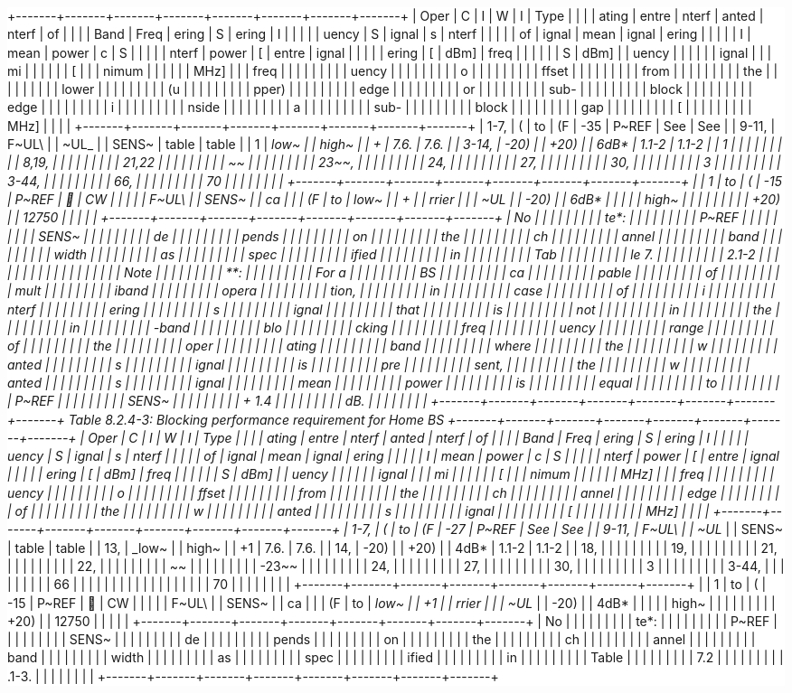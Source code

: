 +-------+-------+-------+-------+-------+-------+-------+-------+ | Oper | C | I | W | I | Type | | | | ating | entre | nterf | anted | nterf | of | | | | Band | Freq | ering | S | ering | I | | | | | uency | S | ignal | s | nterf | | | | | of | ignal | mean | ignal | ering | | | | | I | mean | power | c | S | | | | | nterf | power | [ | entre | ignal | | | | | ering | [ | dBm] | freq | | | | | | S | dBm] | | uency | | | | | | ignal | | | mi | | | | | | [ | | | nimum | | | | | | MHz] | | | freq | | | | | | | | | uency | | | | | | | | | o | | | | | | | | | ffset | | | | | | | | | from | | | | | | | | | the | | | | | | | | | lower | | | | | | | | | (u | | | | | | | | | pper) | | | | | | | | | edge | | | | | | | | | or | | | | | | | | | sub- | | | | | | | | | block | | | | | | | | | edge | | | | | | | | | i | | | | | | | | | nside | | | | | | | | | a | | | | | | | | | sub- | | | | | | | | | block | | | | | | | | | gap | | | | | | | | | [ | | | | | | | | | MHz] | | | | +-------+-------+-------+-------+-------+-------+-------+-------+ | 1-7, | ( | to | (F | -35 | P~REF | See | See | | 9-11, | F~UL\ | | ~UL_ | | SENS~ | table | table | | 1 | _low~ | | high~ | | + | 7.6. | 7.6. | | 3-14, | -20) | | +20) | | 6dB* | 1.1-2 | 1.1-2 | | 1 | | | | | | | | | 8,19, | | | | | | | | | 21,22 | | | | | | | | | ~~ | | | | | | | | | 23~~, | | | | | | | | | 24, | | | | | | | | | 27, | | | | | | | | | 30, | | | | | | | | | 3 | | | | | | | | | 3-44, | | | | | | | | | 66, | | | | | | | | | 70 | | | | | | | | +-------+-------+-------+-------+-------+-------+-------+-------+ | | 1 | to | ( | -15 | P~REF |  | CW | | | | | F~UL\ | | SENS~ | | ca | | | (F | to | _low~ | | + | | rrier | | | ~UL_ | | -20) | | 6dB* | | | | | high~ | | | | | | | | | +20) | | 12750 | | | | | +-------+-------+-------+-------+-------+-------+-------+-------+ | No | | | | | | | | | te*: | | | | | | | | | P~REF | | | | | | | | | SENS~ | | | | | | | | | de | | | | | | | | | pends | | | | | | | | | on | | | | | | | | | the | | | | | | | | | ch | | | | | | | | | annel | | | | | | | | | band | | | | | | | | | width | | | | | | | | | as | | | | | | | | | spec | | | | | | | | | ified | | | | | | | | | in | | | | | | | | | Tab | | | | | | | | | le 7. | | | | | | | | | 2.1-2 | | | | | | | | | | | | | | | | | | Note | | | | | | | | | **: | | | | | | | | | For a | | | | | | | | | BS | | | | | | | | | ca | | | | | | | | | pable | | | | | | | | | of | | | | | | | | | mult | | | | | | | | | iband | | | | | | | | | opera | | | | | | | | | tion, | | | | | | | | | in | | | | | | | | | case | | | | | | | | | of | | | | | | | | | i | | | | | | | | | nterf | | | | | | | | | ering | | | | | | | | | s | | | | | | | | | ignal | | | | | | | | | that | | | | | | | | | is | | | | | | | | | not | | | | | | | | | in | | | | | | | | | the | | | | | | | | | in | | | | | | | | | -band | | | | | | | | | blo | | | | | | | | | cking | | | | | | | | | freq | | | | | | | | | uency | | | | | | | | | range | | | | | | | | | of | | | | | | | | | the | | | | | | | | | oper | | | | | | | | | ating | | | | | | | | | band | | | | | | | | | where | | | | | | | | | the | | | | | | | | | w | | | | | | | | | anted | | | | | | | | | s | | | | | | | | | ignal | | | | | | | | | is | | | | | | | | | pre | | | | | | | | | sent, | | | | | | | | | the | | | | | | | | | w | | | | | | | | | anted | | | | | | | | | s | | | | | | | | | ignal | | | | | | | | | mean | | | | | | | | | power | | | | | | | | | is | | | | | | | | | equal | | | | | | | | | to | | | | | | | | | P~REF | | | | | | | | | SENS~ | | | | | | | | | + 1.4 | | | | | | | | | dB. | | | | | | | | +-------+-------+-------+-------+-------+-------+-------+-------+
Table 8.2.4-3: Blocking performance requirement for Home BS
+-------+-------+-------+-------+-------+-------+-------+-------+ | Oper | C | I | W | I | Type | | | | ating | entre | nterf | anted | nterf | of | | | | Band | Freq | ering | S | ering | I | | | | | uency | S | ignal | s | nterf | | | | | of | ignal | mean | ignal | ering | | | | | I | mean | power | c | S | | | | | nterf | power | [ | entre | ignal | | | | | ering | [ | dBm] | freq | | | | | | S | dBm] | | uency | | | | | | ignal | | | mi | | | | | | [ | | | nimum | | | | | | MHz] | | | freq | | | | | | | | | uency | | | | | | | | | o | | | | | | | | | ffset | | | | | | | | | from | | | | | | | | | the | | | | | | | | | ch | | | | | | | | | annel | | | | | | | | | edge | | | | | | | | | of | | | | | | | | | the | | | | | | | | | w | | | | | | | | | anted | | | | | | | | | s | | | | | | | | | ignal | | | | | | | | | [ | | | | | | | | | MHz] | | | | +-------+-------+-------+-------+-------+-------+-------+-------+ | 1-7, | ( | to | (F | -27 | P~REF | See | See | | 9-11, | F~UL\ | | ~UL_ | | SENS~ | table | table | | 13, | _low~ | | high~ | | +1 | 7.6. | 7.6. | | 14, | -20) | | +20) | | 4dB* | 1.1-2 | 1.1-2 | | 18, | | | | | | | | | 19, | | | | | | | | | 21, | | | | | | | | | 22, | | | | | | | | | ~~ | | | | | | | | | -23~~ | | | | | | | | | 24, | | | | | | | | | 27, | | | | | | | | | 30, | | | | | | | | | 3 | | | | | | | | | 3-44, | | | | | | | | | 66 | | | | | | | | | | | | | | | | | | 70 | | | | | | | | +-------+-------+-------+-------+-------+-------+-------+-------+ | | 1 | to | ( | -15 | P~REF |  | CW | | | | | F~UL\ | | SENS~ | | ca | | | (F | to | _low~ | | +1 | | rrier | | | ~UL_ | | -20) | | 4dB* | | | | | high~ | | | | | | | | | +20) | | 12750 | | | | | +-------+-------+-------+-------+-------+-------+-------+-------+ | No | | | | | | | | | te*: | | | | | | | | | P~REF | | | | | | | | | SENS~ | | | | | | | | | de | | | | | | | | | pends | | | | | | | | | on | | | | | | | | | the | | | | | | | | | ch | | | | | | | | | annel | | | | | | | | | band | | | | | | | | | width | | | | | | | | | as | | | | | | | | | spec | | | | | | | | | ified | | | | | | | | | in | | | | | | | | | Table | | | | | | | | | 7.2 | | | | | | | | | .1-3. | | | | | | | | +-------+-------+-------+-------+-------+-------+-------+-------+